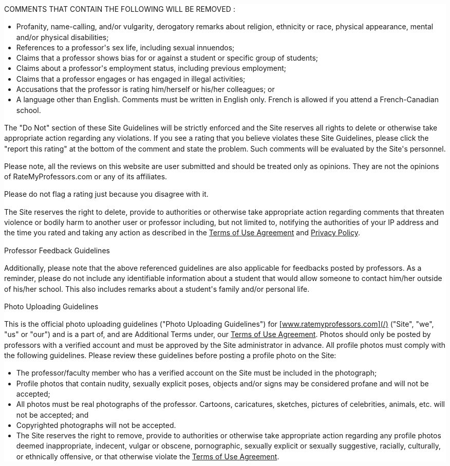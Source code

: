 COMMENTS THAT CONTAIN THE FOLLOWING WILL BE REMOVED :

-   Profanity, name-calling, and/or vulgarity, derogatory remarks about religion, ethnicity or race, physical appearance, mental and/or physical disabilities;
-   References to a professor's sex life, including sexual innuendos;
-   Claims that a professor shows bias for or against a student or specific group of students;
-   Claims about a professor's employment status, including previous employment;
-   Claims that a professor engages or has engaged in illegal activities;
-   Accusations that the professor is rating him/herself or his/her colleagues; or
-   A language other than English. Comments must be written in English only. French is allowed if you attend a French-Canadian school.

The "Do Not" section of these Site Guidelines will be strictly enforced and the Site reserves all rights to delete or otherwise take appropriate action regarding any violations. If you see a rating that you believe violates these Site Guidelines, please click the "report this rating" at the bottom of the comment and state the problem. Such comments will be evaluated by the Site's personnel.

Please note, all the reviews on this website are user submitted and should be treated only as opinions. They are not the opinions of RateMyProfessors.com or any of its affiliates.

Please do not flag a rating just because you disagree with it.

The Site reserves the right to delete, provide to authorities or otherwise take appropriate action regarding comments that threaten violence or bodily harm to another user or professor including, but not limited to, notifying the authorities of your IP address and the time you rated and taking any action as described in the [Terms of Use Agreement](/TermsOfUse_us.jsp#use) and <a href="#privacy" id="samePage">Privacy Policy</a>.

Professor Feedback Guidelines

Additionally, please note that the above referenced guidelines are also applicable for feedbacks posted by professors. As a reminder, please do not include any identifiable information about a student that would allow someone to contact him/her outside of his/her school. This also includes remarks about a student's family and/or personal life.

Photo Uploading Guidelines

This is the official photo uploading guidelines ("Photo Uploading Guidelines") for [www.ratemyprofessors.com](/) ("Site", "we", "us" or "our") and is a part of, and are Additional Terms under, our [Terms of Use Agreement](/TermsOfUse_us.jsp#use). Photos should only be posted by professors with a verified account and must be approved by the Site administrator in advance. All profile photos must comply with the following guidelines. Please review these guidelines before posting a profile photo on the Site:

-   The professor/faculty member who has a verified account on the Site must be included in the photograph;
-   Profile photos that contain nudity, sexually explicit poses, objects and/or signs may be considered profane and will not be accepted;
-   All photos must be real photographs of the professor. Cartoons, caricatures, sketches, pictures of celebrities, animals, etc. will not be accepted; and
-   Copyrighted photographs will not be accepted.
-   The Site reserves the right to remove, provide to authorities or otherwise take appropriate action regarding any profile photos deemed inappropriate, indecent, vulgar or obscene, pornographic, sexually explicit or sexually suggestive, racially, culturally, or ethnically offensive, or that otherwise violate the [Terms of Use Agreement](/TermsOfUse_us.jsp#use).
